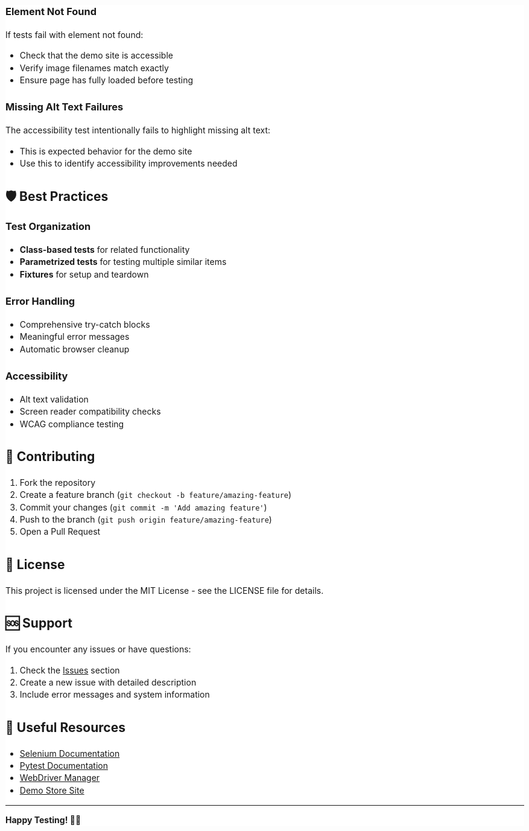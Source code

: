 ### Element Not Found
If tests fail with element not found:
- Check that the demo site is accessible
- Verify image filenames match exactly
- Ensure page has fully loaded before testing

### Missing Alt Text Failures
The accessibility test intentionally fails to highlight missing alt text:
- This is expected behavior for the demo site
- Use this to identify accessibility improvements needed

## 🛡️ Best Practices

### Test Organization
- **Class-based tests** for related functionality
- **Parametrized tests** for testing multiple similar items
- **Fixtures** for setup and teardown

### Error Handling
- Comprehensive try-catch blocks
- Meaningful error messages
- Automatic browser cleanup

### Accessibility
- Alt text validation
- Screen reader compatibility checks
- WCAG compliance testing

## 🤝 Contributing

1. Fork the repository
2. Create a feature branch (`git checkout -b feature/amazing-feature`)
3. Commit your changes (`git commit -m 'Add amazing feature'`)
4. Push to the branch (`git push origin feature/amazing-feature`)
5. Open a Pull Request

## 📄 License

This project is licensed under the MIT License - see the LICENSE file for details.

## 🆘 Support

If you encounter any issues or have questions:
1. Check the [Issues](../../issues) section
2. Create a new issue with detailed description
3. Include error messages and system information

## 🔗 Useful Resources

- [Selenium Documentation](https://selenium-python.readthedocs.io/)
- [Pytest Documentation](https://docs.pytest.org/)
- [WebDriver Manager](https://github.com/SergeyPirogov/webdriver_manager)
- [Demo Store Site](http://demostore.supersqa.com/)

---

**Happy Testing! 🧪✨**